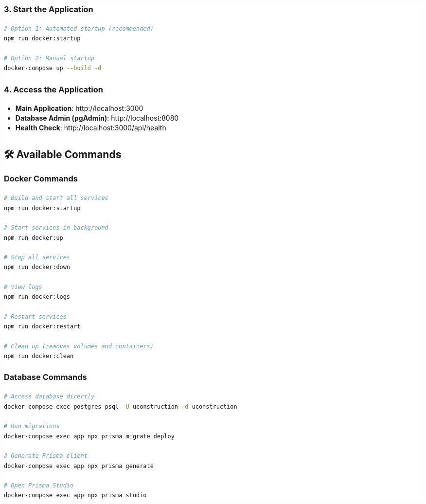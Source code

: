 ### 3. Start the Application

```bash
# Option 1: Automated startup (recommended)
npm run docker:startup

# Option 2: Manual startup
docker-compose up --build -d
```

### 4. Access the Application

- **Main Application**: http://localhost:3000
- **Database Admin (pgAdmin)**: http://localhost:8080
- **Health Check**: http://localhost:3000/api/health

## 🛠️ Available Commands

### Docker Commands

```bash
# Build and start all services
npm run docker:startup

# Start services in background
npm run docker:up

# Stop all services
npm run docker:down

# View logs
npm run docker:logs

# Restart services
npm run docker:restart

# Clean up (removes volumes and containers)
npm run docker:clean
```

### Database Commands

```bash
# Access database directly
docker-compose exec postgres psql -U uconstruction -d uconstruction

# Run migrations
docker-compose exec app npx prisma migrate deploy

# Generate Prisma client
docker-compose exec app npx prisma generate

# Open Prisma Studio
docker-compose exec app npx prisma studio
```
